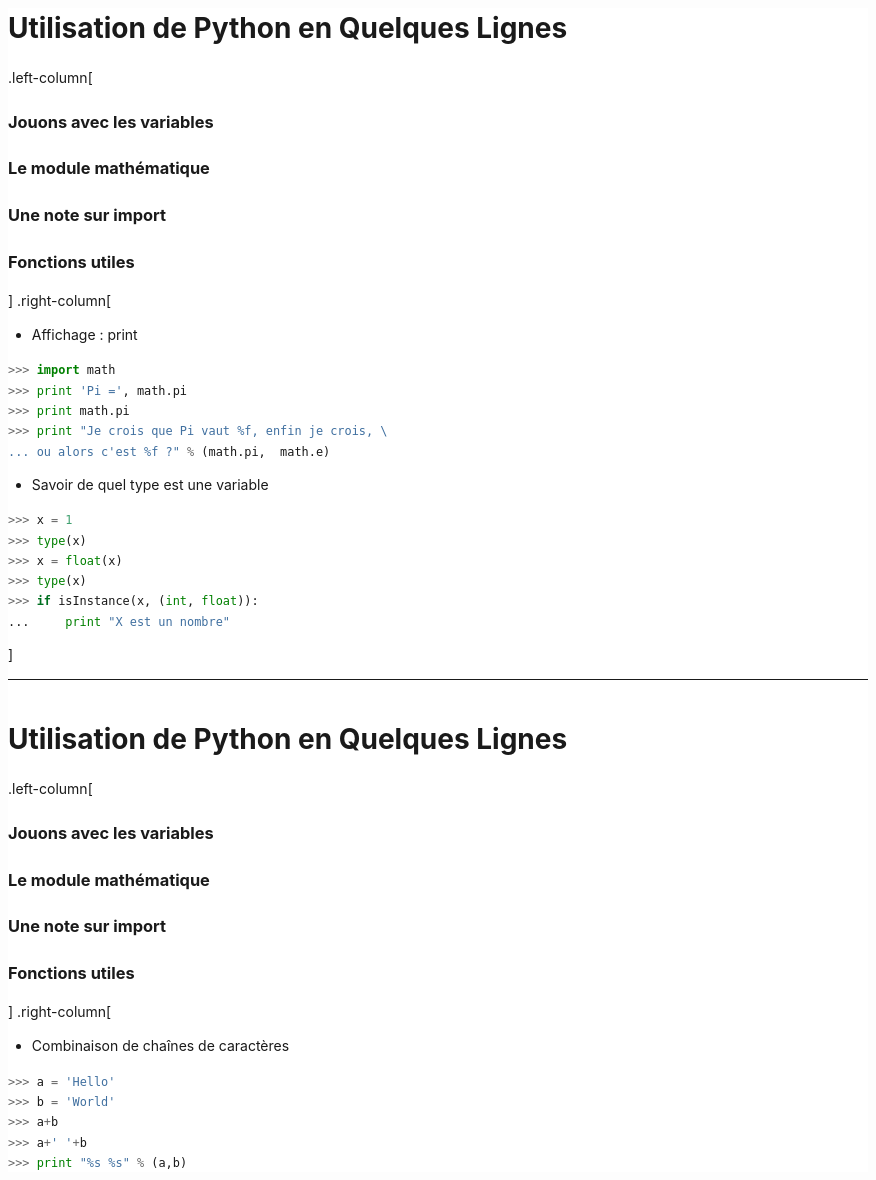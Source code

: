 
# Utilisation de Python en Quelques Lignes

.left-column[
### Jouons avec les variables
### Le module mathématique
### Une note sur import
### Fonctions utiles
]
.right-column[
* Affichage : print
```python
>>> import math
>>> print 'Pi =', math.pi
>>> print math.pi
>>> print "Je crois que Pi vaut %f, enfin je crois, \
... ou alors c'est %f ?" % (math.pi,  math.e)
```

* Savoir de quel type est une variable
```python
>>> x = 1
>>> type(x)
>>> x = float(x)
>>> type(x)
>>> if isInstance(x, (int, float)):
... 	print "X est un nombre"
```
]

---

# Utilisation de Python en Quelques Lignes

.left-column[
### Jouons avec les variables
### Le module mathématique
### Une note sur import
### Fonctions utiles
]
.right-column[
* Combinaison de chaînes de caractères
```python
>>> a = 'Hello'
>>> b = 'World'
>>> a+b
>>> a+' '+b
>>> print "%s %s" % (a,b)
```
